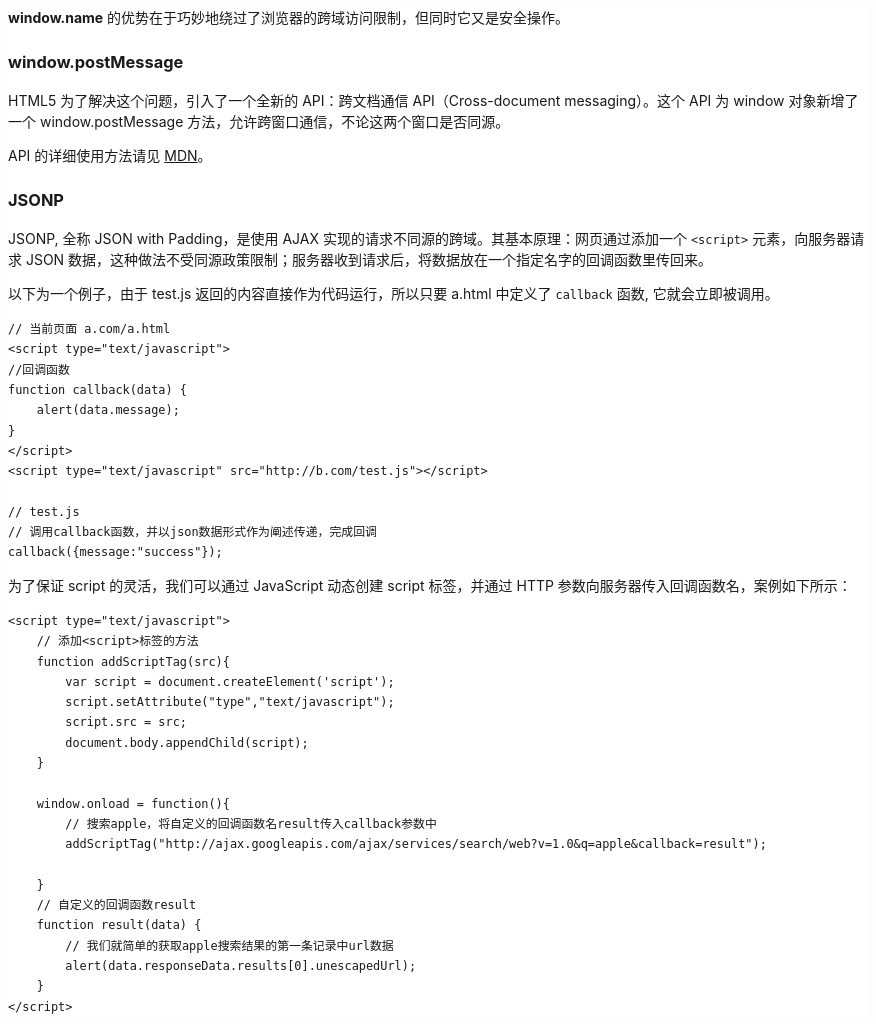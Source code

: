 **window.name** 的优势在于巧妙地绕过了浏览器的跨域访问限制，但同时它又是安全操作。

### window.postMessage

HTML5 为了解决这个问题，引入了一个全新的 API：跨文档通信 API（Cross-document messaging）。这个 API 为 window 对象新增了一个 window.postMessage 方法，允许跨窗口通信，不论这两个窗口是否同源。

API 的详细使用方法请见 [MDN](https://developer.mozilla.org/en-US/docs/Web/API/Window/postMessage)。

### JSONP

JSONP, 全称 JSON with Padding，是使用 AJAX 实现的请求不同源的跨域。其基本原理：网页通过添加一个 `<script>` 元素，向服务器请求 JSON 数据，这种做法不受同源政策限制；服务器收到请求后，将数据放在一个指定名字的回调函数里传回来。

以下为一个例子，由于 test.js 返回的内容直接作为代码运行，所以只要 a.html 中定义了 `callback` 函数, 它就会立即被调用。

```
// 当前页面 a.com/a.html
<script type="text/javascript">
//回调函数
function callback(data) {
    alert(data.message);
}
</script>
<script type="text/javascript" src="http://b.com/test.js"></script>

// test.js
// 调用callback函数，并以json数据形式作为阐述传递，完成回调
callback({message:"success"}); 
```

为了保证 script 的灵活，我们可以通过 JavaScript 动态创建 script 标签，并通过 HTTP 参数向服务器传入回调函数名，案例如下所示：

```
<script type="text/javascript">
    // 添加<script>标签的方法
    function addScriptTag(src){
        var script = document.createElement('script');
        script.setAttribute("type","text/javascript");
        script.src = src;
        document.body.appendChild(script);
    }
    
    window.onload = function(){
        // 搜索apple，将自定义的回调函数名result传入callback参数中
        addScriptTag("http://ajax.googleapis.com/ajax/services/search/web?v=1.0&q=apple&callback=result");
        
    }
    // 自定义的回调函数result
    function result(data) {
        // 我们就简单的获取apple搜索结果的第一条记录中url数据
        alert(data.responseData.results[0].unescapedUrl);
    }
</script>
```
